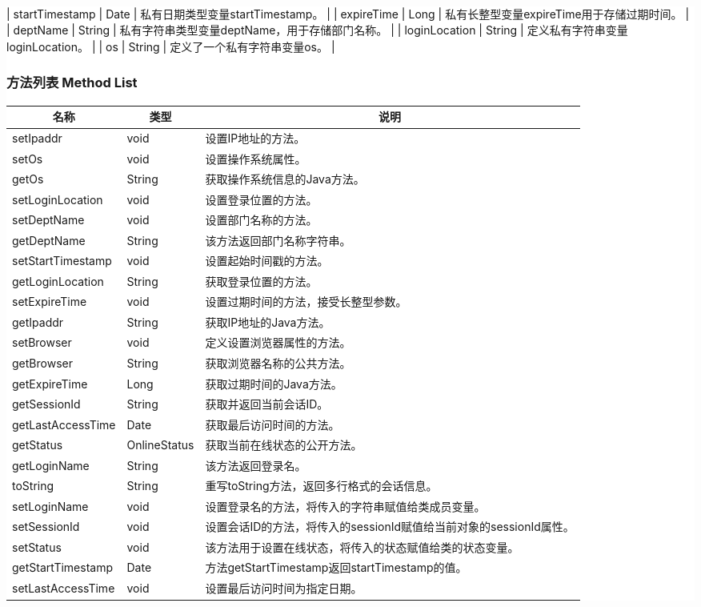 | startTimestamp | Date | 私有日期类型变量startTimestamp。 |
| expireTime | Long | 私有长整型变量expireTime用于存储过期时间。 |
| deptName | String | 私有字符串类型变量deptName，用于存储部门名称。 |
| loginLocation | String | 定义私有字符串变量loginLocation。 |
| os | String | 定义了一个私有字符串变量os。 |

### 方法列表 Method List

| 名称  | 类型  | 说明 |
|-------|-------|------|
| setIpaddr | void | 设置IP地址的方法。 |
| setOs | void | 设置操作系统属性。 |
| getOs | String | 获取操作系统信息的Java方法。 |
| setLoginLocation | void | 设置登录位置的方法。 |
| setDeptName | void | 设置部门名称的方法。 |
| getDeptName | String | 该方法返回部门名称字符串。 |
| setStartTimestamp | void | 设置起始时间戳的方法。 |
| getLoginLocation | String | 获取登录位置的方法。 |
| setExpireTime | void | 设置过期时间的方法，接受长整型参数。 |
| getIpaddr | String | 获取IP地址的Java方法。 |
| setBrowser | void | 定义设置浏览器属性的方法。 |
| getBrowser | String | 获取浏览器名称的公共方法。 |
| getExpireTime | Long | 获取过期时间的Java方法。 |
| getSessionId | String | 获取并返回当前会话ID。 |
| getLastAccessTime | Date | 获取最后访问时间的方法。 |
| getStatus | OnlineStatus | 获取当前在线状态的公开方法。 |
| getLoginName | String | 该方法返回登录名。 |
| toString | String | 重写toString方法，返回多行格式的会话信息。 |
| setLoginName | void | 设置登录名的方法，将传入的字符串赋值给类成员变量。 |
| setSessionId | void | 设置会话ID的方法，将传入的sessionId赋值给当前对象的sessionId属性。 |
| setStatus | void | 该方法用于设置在线状态，将传入的状态赋值给类的状态变量。 |
| getStartTimestamp | Date | 方法getStartTimestamp返回startTimestamp的值。 |
| setLastAccessTime | void | 设置最后访问时间为指定日期。 |





